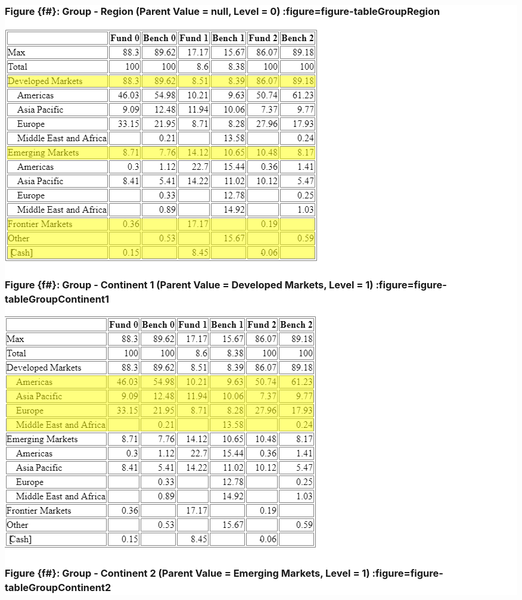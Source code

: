 ### Figure {f#}: Group - Region (Parent Value = null, Level = 0) :figure=figure-tableGroupRegion

![Table](images/ColumnOrganized/table_group_region.png)

### Figure {f#}: Group - Continent 1 (Parent Value = Developed Markets, Level = 1) :figure=figure-tableGroupContinent1

![Table](images/ColumnOrganized/table_group_continent1.png)

### Figure {f#}: Group - Continent 2 (Parent Value = Emerging Markets, Level = 1) :figure=figure-tableGroupContinent2
